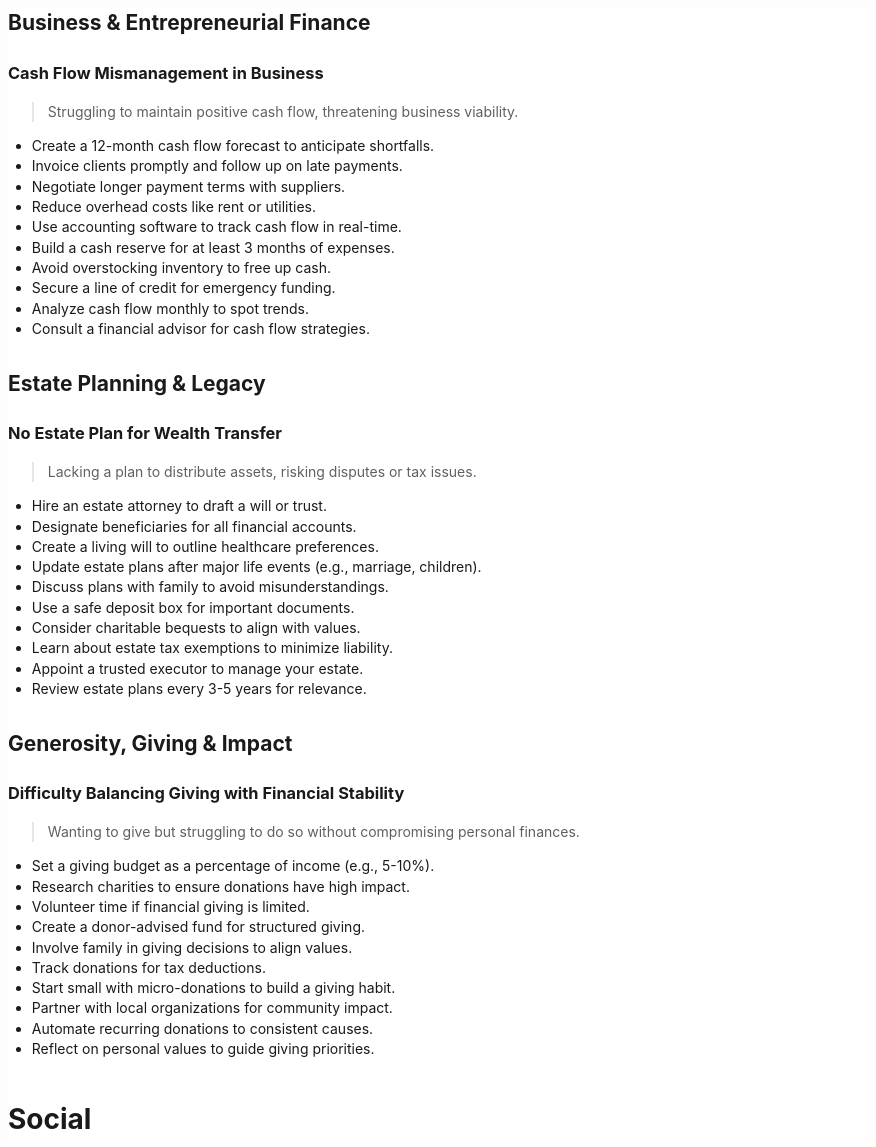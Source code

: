 ## Business & Entrepreneurial Finance
### Cash Flow Mismanagement in Business
> Struggling to maintain positive cash flow, threatening business viability.

- Create a 12-month cash flow forecast to anticipate shortfalls.
- Invoice clients promptly and follow up on late payments.
- Negotiate longer payment terms with suppliers.
- Reduce overhead costs like rent or utilities.
- Use accounting software to track cash flow in real-time.
- Build a cash reserve for at least 3 months of expenses.
- Avoid overstocking inventory to free up cash.
- Secure a line of credit for emergency funding.
- Analyze cash flow monthly to spot trends.
- Consult a financial advisor for cash flow strategies.

## Estate Planning & Legacy
### No Estate Plan for Wealth Transfer
> Lacking a plan to distribute assets, risking disputes or tax issues.

- Hire an estate attorney to draft a will or trust.
- Designate beneficiaries for all financial accounts.
- Create a living will to outline healthcare preferences.
- Update estate plans after major life events (e.g., marriage, children).
- Discuss plans with family to avoid misunderstandings.
- Use a safe deposit box for important documents.
- Consider charitable bequests to align with values.
- Learn about estate tax exemptions to minimize liability.
- Appoint a trusted executor to manage your estate.
- Review estate plans every 3-5 years for relevance.

## Generosity, Giving & Impact
### Difficulty Balancing Giving with Financial Stability
> Wanting to give but struggling to do so without compromising personal finances.

- Set a giving budget as a percentage of income (e.g., 5-10%).
- Research charities to ensure donations have high impact.
- Volunteer time if financial giving is limited.
- Create a donor-advised fund for structured giving.
- Involve family in giving decisions to align values.
- Track donations for tax deductions.
- Start small with micro-donations to build a giving habit.
- Partner with local organizations for community impact.
- Automate recurring donations to consistent causes.
- Reflect on personal values to guide giving priorities.


# Social
